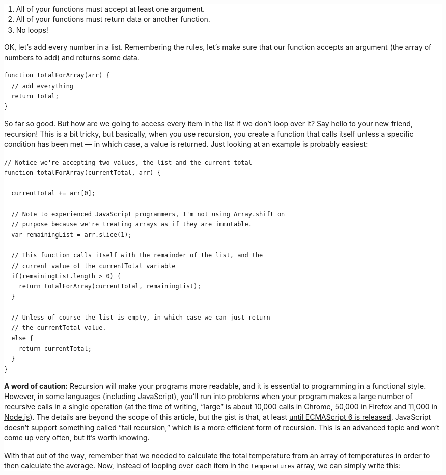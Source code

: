 1.  All of your functions must accept at least one argument.
2.  All of your functions must return data or another function.
3.  No loops!

OK, let’s add every number in a list. Remembering the rules, let’s make sure that our function accepts an argument (the array of numbers to add) and returns some data.

<pre><code class="language-javascript">function totalForArray(arr) {
  // add everything
  return total;  
}
</code></pre>

So far so good. But how are we going to access every item in the list if we don’t loop over it? Say hello to your new friend, recursion! This is a bit tricky, but basically, when you use recursion, you create a function that calls itself unless a specific condition has been met — in which case, a value is returned. Just looking at an example is probably easiest:

<pre><code class="language-javascript">// Notice we're accepting two values, the list and the current total
function totalForArray(currentTotal, arr) {

  currentTotal += arr[0]; 

  // Note to experienced JavaScript programmers, I'm not using Array.shift on 
  // purpose because we're treating arrays as if they are immutable.
  var remainingList = arr.slice(1);

  // This function calls itself with the remainder of the list, and the 
  // current value of the currentTotal variable
  if(remainingList.length &gt; 0) {
    return totalForArray(currentTotal, remainingList); 
  }

  // Unless of course the list is empty, in which case we can just return
  // the currentTotal value.
  else {
    return currentTotal;
  }
}
</code></pre>

<strong>A word of caution:</strong> Recursion will make your programs more readable, and it is essential to programming in a functional style. However, in some languages (including JavaScript), you’ll run into problems when your program makes a large number of recursive calls in a single operation (at the time of writing, “large” is about <a href="https://www.2ality.com/2014/04/call-stack-size.html">10,000 calls in Chrome, 50,000 in Firefox and 11,000 in Node.js</a>). The details are beyond the scope of this article, but the gist is that, at least <a href="https://people.mozilla.org/~jorendorff/es6-draft.html#sec-tail-position-calls">until ECMAScript 6 is released</a>, JavaScript doesn’t support something called “tail recursion,” which is a more efficient form of recursion. This is an advanced topic and won’t come up very often, but it’s worth knowing.

With that out of the way, remember that we needed to calculate the total temperature from an array of temperatures in order to then calculate the average. Now, instead of looping over each item in the <code>temperatures</code> array, we can simply write this:
